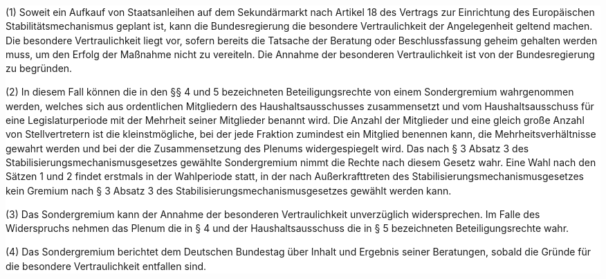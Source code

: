 <div>

<div class="jurAbsatz">

(1) Soweit ein Aufkauf von Staatsanleihen auf dem Sekundärmarkt nach
Artikel 18 des Vertrags zur Einrichtung des Europäischen
Stabilitätsmechanismus geplant ist, kann die Bundesregierung die
besondere Vertraulichkeit der Angelegenheit geltend machen. Die
besondere Vertraulichkeit liegt vor, sofern bereits die Tatsache der
Beratung oder Beschlussfassung geheim gehalten werden muss, um den
Erfolg der Maßnahme nicht zu vereiteln. Die Annahme der besonderen
Vertraulichkeit ist von der Bundesregierung zu begründen.

</div>

<div class="jurAbsatz">

(2) In diesem Fall können die in den §§ 4 und 5 bezeichneten
Beteiligungsrechte von einem Sondergremium wahrgenommen werden, welches
sich aus ordentlichen Mitgliedern des Haushaltsausschusses zusammensetzt
und vom Haushaltsausschuss für eine Legislaturperiode mit der Mehrheit
seiner Mitglieder benannt wird. Die Anzahl der Mitglieder und eine
gleich große Anzahl von Stellvertretern ist die kleinstmögliche, bei der
jede Fraktion zumindest ein Mitglied benennen kann, die
Mehrheitsverhältnisse gewahrt werden und bei der die Zusammensetzung
des Plenums widergespiegelt wird. Das nach § 3 Absatz 3 des
Stabilisierungsmechanismusgesetzes gewählte Sondergremium nimmt die
Rechte nach diesem Gesetz wahr. Eine Wahl nach den Sätzen 1 und 2 findet
erstmals in der Wahlperiode statt, in der nach Außerkrafttreten des
Stabilisierungsmechanismusgesetzes kein Gremium nach § 3 Absatz 3 des
Stabilisierungsmechanismusgesetzes gewählt werden kann.

</div>

<div class="jurAbsatz">

(3) Das Sondergremium kann der Annahme der besonderen Vertraulichkeit
unverzüglich widersprechen. Im Falle des Widerspruchs nehmen das Plenum
die in § 4 und der Haushaltsausschuss die in § 5 bezeichneten
Beteiligungsrechte wahr.

</div>

<div class="jurAbsatz">

(4) Das Sondergremium berichtet dem Deutschen Bundestag über Inhalt und
Ergebnis seiner Beratungen, sobald die Gründe für die besondere
Vertraulichkeit entfallen sind.

</div>

</div>

</div>

</div>

<span id="BJNR191800012BJNE000700000.html"></span>
